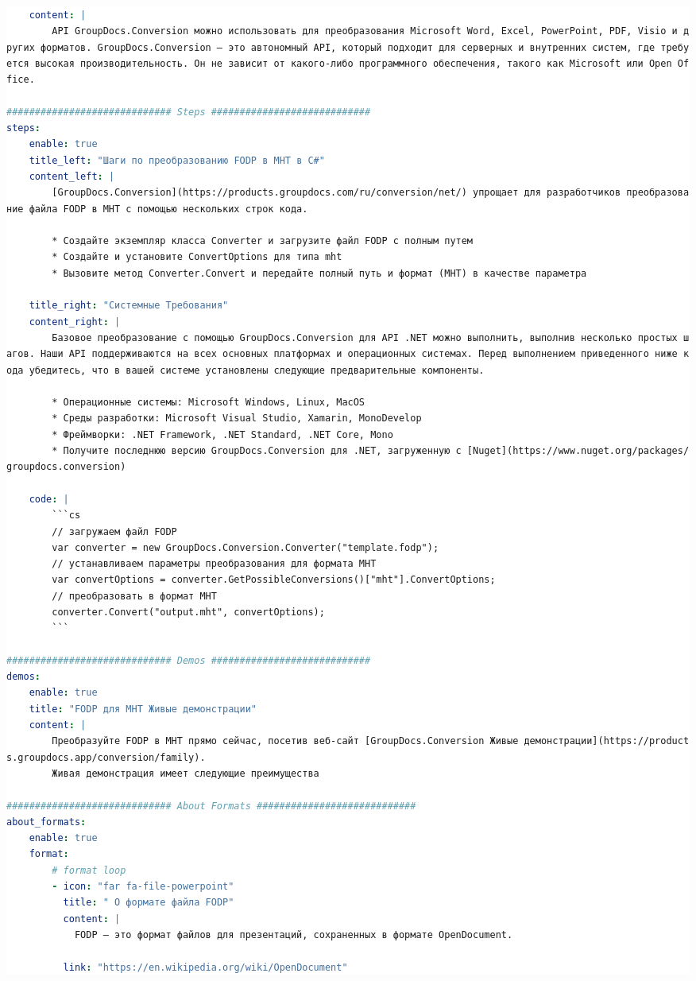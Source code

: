 ```yaml
    content: |
        API GroupDocs.Conversion можно использовать для преобразования Microsoft Word, Excel, PowerPoint, PDF, Visio и других форматов. GroupDocs.Conversion — это автономный API, который подходит для серверных и внутренних систем, где требуется высокая производительность. Он не зависит от какого-либо программного обеспечения, такого как Microsoft или Open Office.

############################# Steps ############################
steps:
    enable: true
    title_left: "Шаги по преобразованию FODP в MHT в C#"
    content_left: |
        [GroupDocs.Conversion](https://products.groupdocs.com/ru/conversion/net/) упрощает для разработчиков преобразование файла FODP в MHT с помощью нескольких строк кода.

        * Создайте экземпляр класса Converter и загрузите файл FODP с полным путем
        * Создайте и установите ConvertOptions для типа mht
        * Вызовите метод Converter.Convert и передайте полный путь и формат (MHT) в качестве параметра
        
    title_right: "Системные Требования"
    content_right: |
        Базовое преобразование с помощью GroupDocs.Conversion для API .NET можно выполнить, выполнив несколько простых шагов. Наши API поддерживаются на всех основных платформах и операционных системах. Перед выполнением приведенного ниже кода убедитесь, что в вашей системе установлены следующие предварительные компоненты.

        * Операционные системы: Microsoft Windows, Linux, MacOS
        * Среды разработки: Microsoft Visual Studio, Xamarin, MonoDevelop
        * Фреймворки: .NET Framework, .NET Standard, .NET Core, Mono
        * Получите последнюю версию GroupDocs.Conversion для .NET, загруженную с [Nuget](https://www.nuget.org/packages/groupdocs.conversion)
        
    code: |
        ```cs
        // загружаем файл FODP
        var converter = new GroupDocs.Conversion.Converter("template.fodp");
        // устанавливаем параметры преобразования для формата MHT
        var convertOptions = converter.GetPossibleConversions()["mht"].ConvertOptions;
        // преобразовать в формат MHT
        converter.Convert("output.mht", convertOptions);
        ```
        
############################# Demos ############################
demos:
    enable: true
    title: "FODP для MHT Живые демонстрации"
    content: |
        Преобразуйте FODP в MHT прямо сейчас, посетив веб-сайт [GroupDocs.Conversion Живые демонстрации](https://products.groupdocs.app/conversion/family).
        Живая демонстрация имеет следующие преимущества
        
############################# About Formats ############################
about_formats:
    enable: true
    format:
        # format loop
        - icon: "far fa-file-powerpoint"
          title: " О формате файла FODP"
          content: |
            FODP — это формат файлов для презентаций, сохраненных в формате OpenDocument.

          link: "https://en.wikipedia.org/wiki/OpenDocument"

```